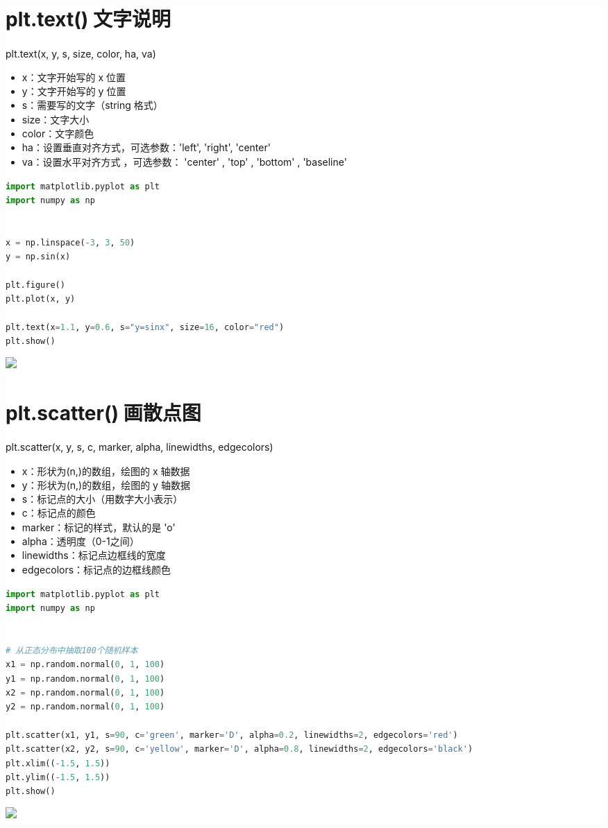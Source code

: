 

# plt.text() 文字说明
plt.text(x, y, s, size, color, ha, va)

- x：文字开始写的 x 位置
- y：文字开始写的 y 位置
- s：需要写的文字（string 格式）
- size：文字大小
- color：文字颜色
- ha：设置垂直对齐方式，可选参数：'left',  'right',  'center'
- va：设置水平对齐方式 ，可选参数： 'center' , 'top' , 'bottom' , 'baseline'

~~~python
import matplotlib.pyplot as plt
import numpy as np


x = np.linspace(-3, 3, 50)
y = np.sin(x)

plt.figure()
plt.plot(x, y)

plt.text(x=1.1, y=0.6, s="y=sinx", size=16, color="red")
plt.show()
~~~
<img src="./Files/plt13.jpg" style="zoom:100%;" />



# plt.scatter() 画散点图

plt.scatter(x, y, s, c, marker, alpha, linewidths, edgecolors)
- x：形状为(n,)的数组，绘图的 x 轴数据
- y：形状为(n,)的数组，绘图的 y 轴数据
- s：标记点的大小（用数字大小表示）
- c：标记点的颜色
- marker：标记的样式，默认的是 'o'
- alpha：透明度（0-1之间）
- linewidths：标记点边框线的宽度
- edgecolors：标记点的边框线颜色

~~~python
import matplotlib.pyplot as plt
import numpy as np


# 从正态分布中抽取100个随机样本
x1 = np.random.normal(0, 1, 100)
y1 = np.random.normal(0, 1, 100)
x2 = np.random.normal(0, 1, 100)
y2 = np.random.normal(0, 1, 100)

plt.scatter(x1, y1, s=90, c='green', marker='D', alpha=0.2, linewidths=2, edgecolors='red')
plt.scatter(x2, y2, s=90, c='yellow', marker='D', alpha=0.8, linewidths=2, edgecolors='black')
plt.xlim((-1.5, 1.5))
plt.ylim((-1.5, 1.5))
plt.show()
~~~
<img src="./Files/plt14.jpg" style="zoom:100%;" />
